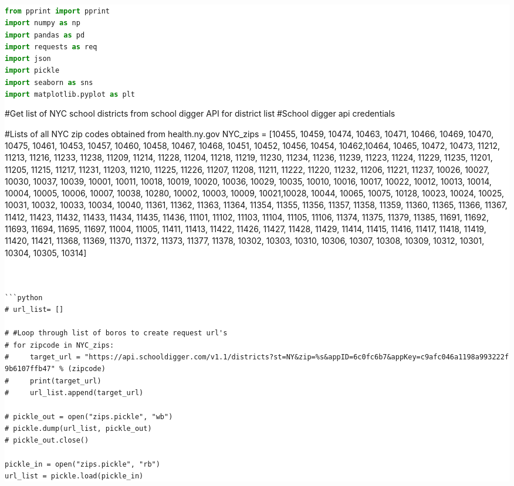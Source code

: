 ```python
from pprint import pprint
import numpy as np
import pandas as pd
import requests as req
import json
import pickle
import seaborn as sns
import matplotlib.pyplot as plt
```


#Get list of NYC school districts from school digger API for district list
#School digger api credentials

#Lists of all NYC zip codes obtained from health.ny.gov 
NYC_zips = [10455, 10459, 10474, 10463, 10471, 10466, 10469, 10470, 10475, 10461, 10453, 10457, 
            10460, 10458, 10467, 10468, 10451, 10452, 10456, 10454, 10462,10464, 10465, 10472, 
            10473, 11212, 11213, 11216, 11233, 11238, 11209, 11214, 11228, 11204, 11218,
            11219, 11230, 11234, 11236, 11239, 11223, 11224, 11229, 11235, 11201,
            11205, 11215, 11217, 11231, 11203, 11210, 11225, 11226, 11207, 11208,
            11211, 11222, 11220, 11232, 11206, 11221, 11237, 10026, 10027, 10030,
            10037, 10039, 10001, 10011, 10018, 10019, 10020, 10036, 10029, 10035, 10010, 
            10016, 10017, 10022, 10012, 10013, 10014, 10004, 10005, 10006, 10007, 10038, 
            10280, 10002, 10003, 10009, 10021,10028, 10044, 10065, 10075, 10128, 10023, 10024, 10025, 10031, 10032,
            10033, 10034, 10040, 11361, 11362, 11363, 11364, 11354, 11355, 11356, 11357, 11358, 11359,
            11360, 11365, 11366, 11367, 11412, 11423, 11432, 11433, 11434, 11435, 11436, 11101, 
            11102, 11103, 11104, 11105, 11106, 11374, 11375, 11379, 11385, 11691, 11692, 11693, 
            11694, 11695, 11697, 11004, 11005, 11411, 11413, 11422, 11426, 11427, 11428, 11429, 
            11414, 11415, 11416, 11417, 11418, 11419, 11420, 11421, 11368, 11369, 11370, 11372, 
            11373, 11377, 11378, 10302, 10303, 10310, 10306, 10307, 10308, 10309, 10312, 10301, 10304, 10305, 10314]
```


```python
# url_list= []

# #Loop through list of boros to create request url's
# for zipcode in NYC_zips:
#     target_url = "https://api.schooldigger.com/v1.1/districts?st=NY&zip=%s&appID=6c0fc6b7&appKey=c9afc046a1198a993222f9b6107ffb47" % (zipcode)
#     print(target_url)
#     url_list.append(target_url)

# pickle_out = open("zips.pickle", "wb")
# pickle.dump(url_list, pickle_out)
# pickle_out.close()

pickle_in = open("zips.pickle", "rb")
url_list = pickle.load(pickle_in)
```
